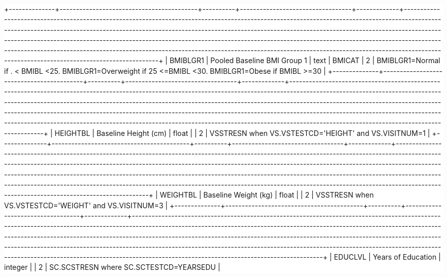 +--------------+------------------------------------------+----------+----------------------------------+-------------+--------------------------------------------------------------------------------------------------------------------------------------------------------------------------------------------------------------------------------------------------------------------------------------------------------------------------------------------------------------------------------------------------------------------------------------------------------------------------------------------------------------------------------------------------------------------------------------------------------------+
| BMIBLGR1     | Pooled Baseline BMI Group 1              | text     | BMICAT                           | 2           | BMIBLGR1=Normal if . \< BMIBL \<25. BMIBLGR1=Overweight if 25 \<=BMIBL \<30. BMIBLGR1=Obese if BMIBL \>=30                                                                                                                                                                                                                                                                                                                                                                                                                                                                                                   |
+--------------+------------------------------------------+----------+----------------------------------+-------------+--------------------------------------------------------------------------------------------------------------------------------------------------------------------------------------------------------------------------------------------------------------------------------------------------------------------------------------------------------------------------------------------------------------------------------------------------------------------------------------------------------------------------------------------------------------------------------------------------------------+
| HEIGHTBL     | Baseline Height (cm)                     | float    |                                  | 2           | VSSTRESN when VS.VSTESTCD='HEIGHT' and VS.VISITNUM=1                                                                                                                                                                                                                                                                                                                                                                                                                                                                                                                                                         |
+--------------+------------------------------------------+----------+----------------------------------+-------------+--------------------------------------------------------------------------------------------------------------------------------------------------------------------------------------------------------------------------------------------------------------------------------------------------------------------------------------------------------------------------------------------------------------------------------------------------------------------------------------------------------------------------------------------------------------------------------------------------------------+
| WEIGHTBL     | Baseline Weight (kg)                     | float    |                                  | 2           | VSSTRESN when VS.VSTESTCD='WEIGHT' and VS.VISITNUM=3                                                                                                                                                                                                                                                                                                                                                                                                                                                                                                                                                         |
+--------------+------------------------------------------+----------+----------------------------------+-------------+--------------------------------------------------------------------------------------------------------------------------------------------------------------------------------------------------------------------------------------------------------------------------------------------------------------------------------------------------------------------------------------------------------------------------------------------------------------------------------------------------------------------------------------------------------------------------------------------------------------+
| EDUCLVL      | Years of Education                       | integer  |                                  | 2           | SC.SCSTRESN where SC.SCTESTCD=YEARSEDU                                                                                                                                                                                                                                                                                                                                                                                                                                                                                                                                                                       |